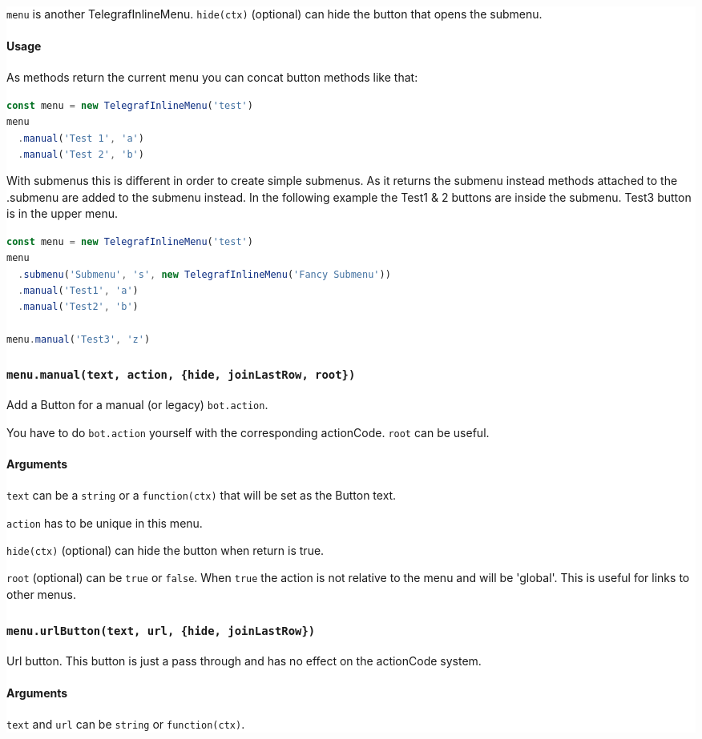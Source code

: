 `menu` is another TelegrafInlineMenu.
`hide(ctx)` (optional) can hide the button that opens the submenu.

#### Usage

As methods return the current menu you can concat button methods like that:

```js
const menu = new TelegrafInlineMenu('test')
menu
  .manual('Test 1', 'a')
  .manual('Test 2', 'b')
```

With submenus this is different in order to create simple submenus.
As it returns the submenu instead methods attached to the .submenu are added to the submenu instead.
In the following example the Test1 & 2 buttons are inside the submenu. Test3 button is in the upper menu.

```js
const menu = new TelegrafInlineMenu('test')
menu
  .submenu('Submenu', 's', new TelegrafInlineMenu('Fancy Submenu'))
  .manual('Test1', 'a')
  .manual('Test2', 'b')

menu.manual('Test3', 'z')
```

### `menu.manual(text, action, {hide, joinLastRow, root})`

Add a Button for a manual (or legacy) `bot.action`.

You have to do `bot.action` yourself with the corresponding actionCode.
`root` can be useful.

#### Arguments

`text` can be a `string` or a `function(ctx)` that will be set as the Button text.

`action` has to be unique in this menu.

`hide(ctx)` (optional) can hide the button when return is true.

`root` (optional) can be `true` or `false`.
When `true` the action is not relative to the menu and will be 'global'.
This is useful for links to other menus.

### `menu.urlButton(text, url, {hide, joinLastRow})`

Url button. This button is just a pass through and has no effect on the actionCode system.

#### Arguments

`text` and `url` can be `string` or `function(ctx)`.
